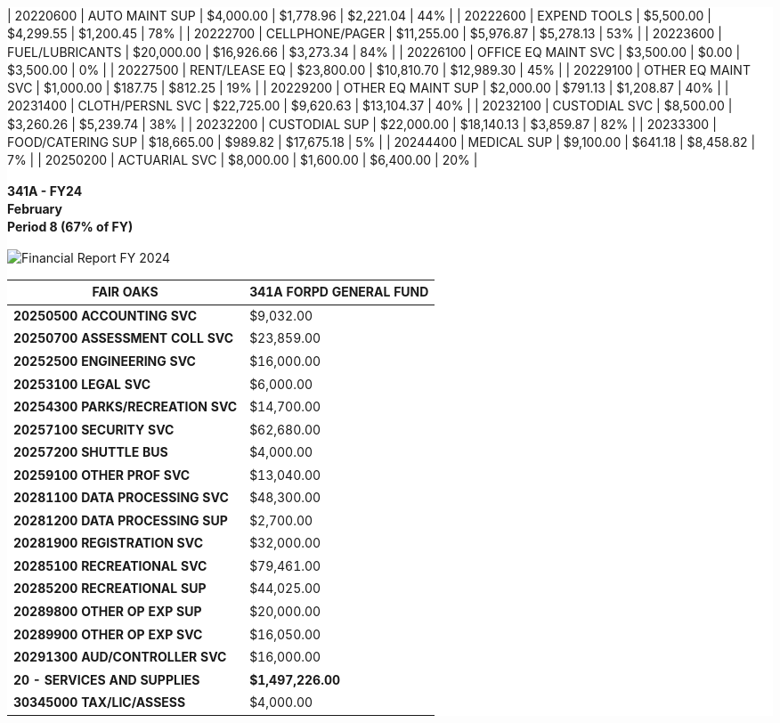 | 20220600     | AUTO MAINT SUP            | $4,000.00     | $1,778.96     | $2,221.04        | 44%    |
| 20222600     | EXPEND TOOLS              | $5,500.00     | $4,299.55     | $1,200.45        | 78%    |
| 20222700     | CELLPHONE/PAGER           | $11,255.00    | $5,976.87     | $5,278.13        | 53%    |
| 20223600     | FUEL/LUBRICANTS           | $20,000.00    | $16,926.66    | $3,273.34        | 84%    |
| 20226100     | OFFICE EQ MAINT SVC       | $3,500.00     | $0.00         | $3,500.00        | 0%     |
| 20227500     | RENT/LEASE EQ             | $23,800.00    | $10,810.70    | $12,989.30       | 45%    |
| 20229100     | OTHER EQ MAINT SVC        | $1,000.00     | $187.75       | $812.25          | 19%    |
| 20229200     | OTHER EQ MAINT SUP        | $2,000.00     | $791.13       | $1,208.87        | 40%    |
| 20231400     | CLOTH/PERSNL SVC          | $22,725.00    | $9,620.63     | $13,104.37       | 40%    |
| 20232100     | CUSTODIAL SVC             | $8,500.00     | $3,260.26     | $5,239.74        | 38%    |
| 20232200     | CUSTODIAL SUP             | $22,000.00    | $18,140.13    | $3,859.87        | 82%    |
| 20233300     | FOOD/CATERING SUP         | $18,665.00    | $989.82       | $17,675.18       | 5%     |
| 20244400     | MEDICAL SUP               | $9,100.00     | $641.18       | $8,458.82        | 7%     |
| 20250200     | ACTUARIAL SVC            | $8,000.00     | $1,600.00     | $6,400.00        | 20%    |

**341A - FY24**  
**February**  
**Period 8 (67% of FY)**  

![Financial Report FY 2024](https://via.placeholder.com/768x993.png?text=Financial+Report+FY+2024)

| **FAIR OAKS**                       | **341A FORPD GENERAL FUND** | 
|-------------------------------------|------------------------------|
| **20250500 ACCOUNTING SVC**         | $9,032.00  | $5,611.66 | $3,420.34 | 62% |
| **20250700 ASSESSMENT COLL SVC**    | $23,859.00 | $11,788.45 | $12,070.55 | 49% |
| **20252500 ENGINEERING SVC**        | $16,000.00 | $9,130.51 | $6,869.49 | 57% |
| **20253100 LEGAL SVC**              | $6,000.00  | $1,166.25 | $4,833.75 | 19% |
| **20254300 PARKS/RECREATION SVC**   | $14,700.00 | $8,153.34 | $6,546.66 | 55% |
| **20257100 SECURITY SVC**           | $62,680.00 | $22,765.36 | $39,914.64 | 36% |
| **20257200 SHUTTLE BUS**            | $4,000.00  | $2,153.84 | $1,846.16 | 54% |
| **20259100 OTHER PROF SVC**         | $13,040.00 | $3,567.86 | $9,472.14 | 27% |
| **20281100 DATA PROCESSING SVC**    | $48,300.00 | $20,493.64 | $27,806.36 | 42% |
| **20281200 DATA PROCESSING SUP**     | $2,700.00  | $3,084.69 | -$384.69 | 114% |
| **20281900 REGISTRATION SVC**       | $32,000.00 | $6,853.11 | $25,146.89 | 21% |
| **20285100 RECREATIONAL SVC**       | $79,461.00 | $38,665.08 | $40,795.92 | 49% |
| **20285200 RECREATIONAL SUP**       | $44,025.00 | $11,331.02 | $32,693.98 | 26% |
| **20289800 OTHER OP EXP SUP**       | $20,000.00 | $16,601.49 | $3,398.51 | 83% |
| **20289900 OTHER OP EXP SVC**       | $16,050.00 | $418.93 | $15,631.07 | 3% |
| **20291300 AUD/CONTROLLER SVC**    | $16,000.00 | $19,590.00 | -$3,590.00 | 122% |
| **20 - SERVICES AND SUPPLIES**     | **$1,497,226.00** | **$857,448.73** | **$639,777.27** | **57%** |
| **30345000 TAX/LIC/ASSESS**        | $4,000.00  | $3,204.54 | $995.46 | 76% |